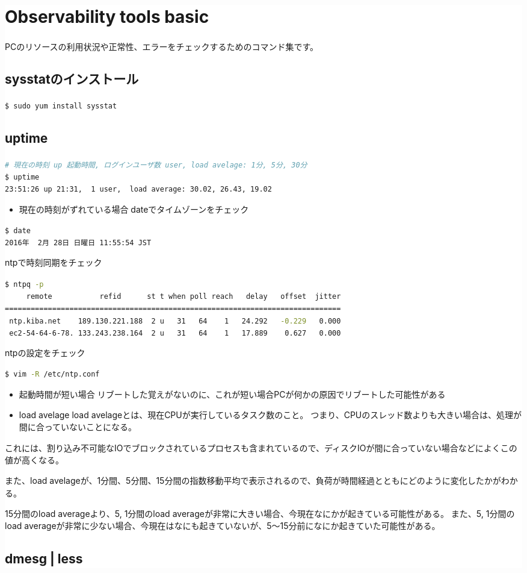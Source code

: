 # Observability tools basic

PCのリソースの利用状況や正常性、エラーをチェックするためのコマンド集です。

## sysstatのインストール
``` bash
$ sudo yum install sysstat
```


## uptime
``` bash
# 現在の時刻 up 起動時間, ログインユーザ数 user, load avelage: 1分, 5分, 30分
$ uptime
23:51:26 up 21:31,  1 user,  load average: 30.02, 26.43, 19.02
```

* 現在の時刻がずれている場合
dateでタイムゾーンをチェック
``` bash
$ date
2016年  2月 28日 日曜日 11:55:54 JST
```

ntpで時刻同期をチェック
``` bash
$ ntpq -p
     remote           refid      st t when poll reach   delay   offset  jitter
==============================================================================
 ntp.kiba.net    189.130.221.188  2 u   31   64    1   24.292   -0.229   0.000
 ec2-54-64-6-78. 133.243.238.164  2 u   31   64    1   17.889    0.627   0.000
```

ntpの設定をチェック
``` bash
$ vim -R /etc/ntp.conf
```

* 起動時間が短い場合
リブートした覚えがないのに、これが短い場合PCが何かの原因でリブートした可能性がある

* load avelage
load avelageとは、現在CPUが実行しているタスク数のこと。
つまり、CPUのスレッド数よりも大きい場合は、処理が間に合っていないことになる。

これには、割り込み不可能なIOでブロックされているプロセスも含まれているので、ディスクIOが間に合っていない場合などによくこの値が高くなる。

また、load avelageが、1分間、5分間、15分間の指数移動平均で表示されるので、負荷が時間経過とともにどのように変化したかがわかる。

15分間のload averageより、5, 1分間のload averageが非常に大きい場合、今現在なにかが起きている可能性がある。
また、5, 1分間のload averageが非常に少ない場合、今現在はなにも起きていないが、5～15分前になにか起きていた可能性がある。


## dmesg | less
